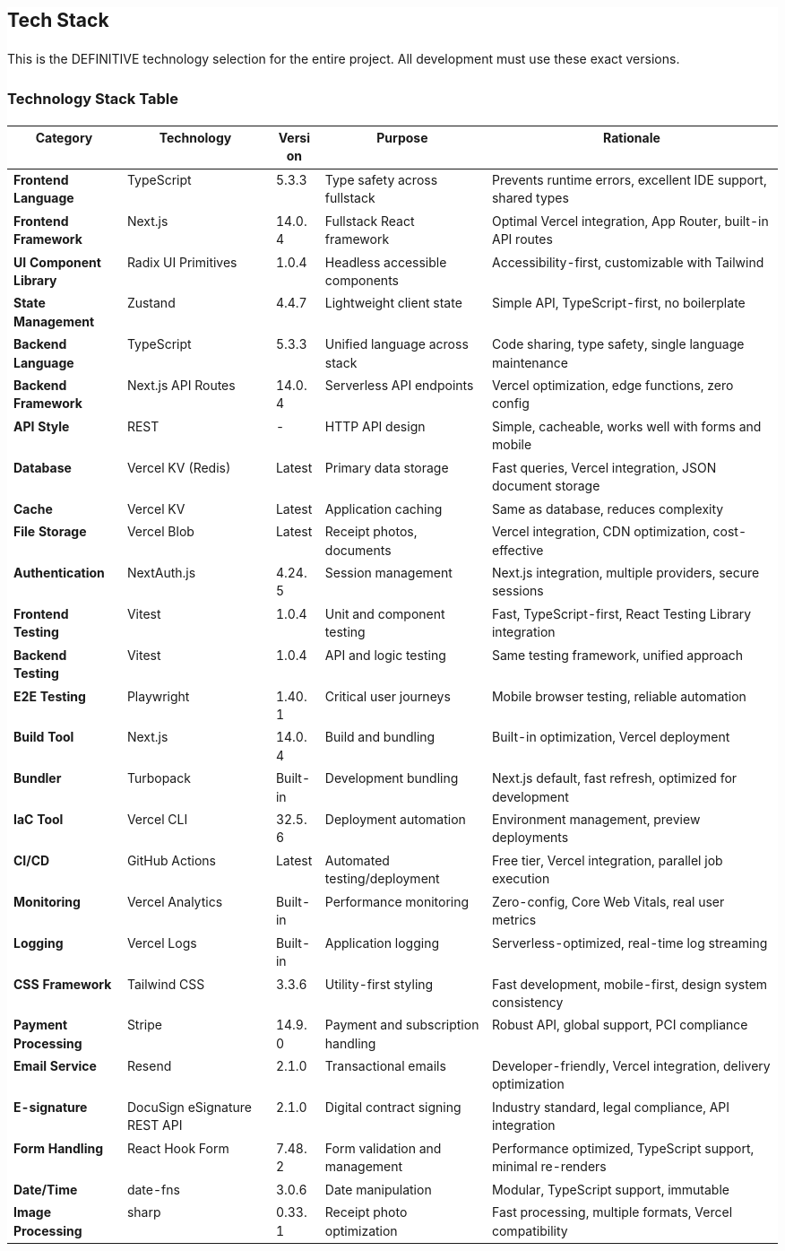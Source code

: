 ## Tech Stack

This is the DEFINITIVE technology selection for the entire project. All development must use these exact versions.

### Technology Stack Table

| Category | Technology | Version | Purpose | Rationale |
|----------|------------|---------|---------|-----------|
| **Frontend Language** | TypeScript | 5.3.3 | Type safety across fullstack | Prevents runtime errors, excellent IDE support, shared types |
| **Frontend Framework** | Next.js | 14.0.4 | Fullstack React framework | Optimal Vercel integration, App Router, built-in API routes |
| **UI Component Library** | Radix UI Primitives | 1.0.4 | Headless accessible components | Accessibility-first, customizable with Tailwind |
| **State Management** | Zustand | 4.4.7 | Lightweight client state | Simple API, TypeScript-first, no boilerplate |
| **Backend Language** | TypeScript | 5.3.3 | Unified language across stack | Code sharing, type safety, single language maintenance |
| **Backend Framework** | Next.js API Routes | 14.0.4 | Serverless API endpoints | Vercel optimization, edge functions, zero config |
| **API Style** | REST | - | HTTP API design | Simple, cacheable, works well with forms and mobile |
| **Database** | Vercel KV (Redis) | Latest | Primary data storage | Fast queries, Vercel integration, JSON document storage |
| **Cache** | Vercel KV | Latest | Application caching | Same as database, reduces complexity |
| **File Storage** | Vercel Blob | Latest | Receipt photos, documents | Vercel integration, CDN optimization, cost-effective |
| **Authentication** | NextAuth.js | 4.24.5 | Session management | Next.js integration, multiple providers, secure sessions |
| **Frontend Testing** | Vitest | 1.0.4 | Unit and component testing | Fast, TypeScript-first, React Testing Library integration |
| **Backend Testing** | Vitest | 1.0.4 | API and logic testing | Same testing framework, unified approach |
| **E2E Testing** | Playwright | 1.40.1 | Critical user journeys | Mobile browser testing, reliable automation |
| **Build Tool** | Next.js | 14.0.4 | Build and bundling | Built-in optimization, Vercel deployment |
| **Bundler** | Turbopack | Built-in | Development bundling | Next.js default, fast refresh, optimized for development |
| **IaC Tool** | Vercel CLI | 32.5.6 | Deployment automation | Environment management, preview deployments |
| **CI/CD** | GitHub Actions | Latest | Automated testing/deployment | Free tier, Vercel integration, parallel job execution |
| **Monitoring** | Vercel Analytics | Built-in | Performance monitoring | Zero-config, Core Web Vitals, real user metrics |
| **Logging** | Vercel Logs | Built-in | Application logging | Serverless-optimized, real-time log streaming |
| **CSS Framework** | Tailwind CSS | 3.3.6 | Utility-first styling | Fast development, mobile-first, design system consistency |
| **Payment Processing** | Stripe | 14.9.0 | Payment and subscription handling | Robust API, global support, PCI compliance |
| **Email Service** | Resend | 2.1.0 | Transactional emails | Developer-friendly, Vercel integration, delivery optimization |
| **E-signature** | DocuSign eSignature REST API | 2.1.0 | Digital contract signing | Industry standard, legal compliance, API integration |
| **Form Handling** | React Hook Form | 7.48.2 | Form validation and management | Performance optimized, TypeScript support, minimal re-renders |
| **Date/Time** | date-fns | 3.0.6 | Date manipulation | Modular, TypeScript support, immutable |
| **Image Processing** | sharp | 0.33.1 | Receipt photo optimization | Fast processing, multiple formats, Vercel compatibility |

